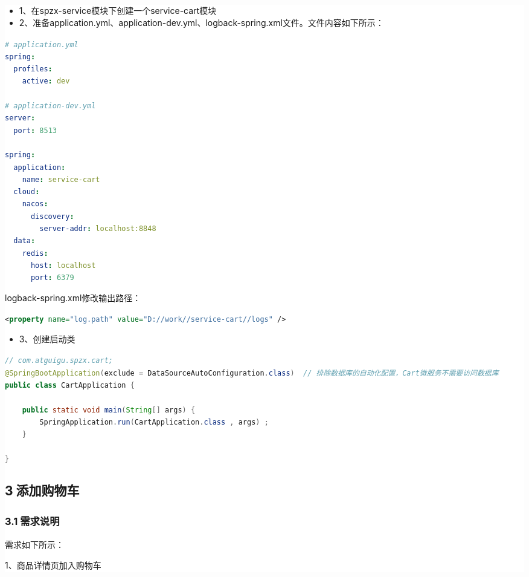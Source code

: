 * 1、在spzx-service模块下创建一个service-cart模块
* 2、准备application.yml、application-dev.yml、logback-spring.xml文件。文件内容如下所示：

```yml
# application.yml
spring:
  profiles:
    active: dev
    
# application-dev.yml
server:
  port: 8513

spring:
  application:
    name: service-cart
  cloud:
    nacos:
      discovery:
        server-addr: localhost:8848
  data:
    redis:
      host: localhost
      port: 6379
```

logback-spring.xml修改输出路径：

```xml
<property name="log.path" value="D://work//service-cart//logs" />
```

* 3、创建启动类

```java
// com.atguigu.spzx.cart;
@SpringBootApplication(exclude = DataSourceAutoConfiguration.class)  // 排除数据库的自动化配置，Cart微服务不需要访问数据库
public class CartApplication {

    public static void main(String[] args) {
        SpringApplication.run(CartApplication.class , args) ;
    }

}
```



## 3 添加购物车

### 3.1 需求说明

需求如下所示：

1、商品详情页加入购物车
